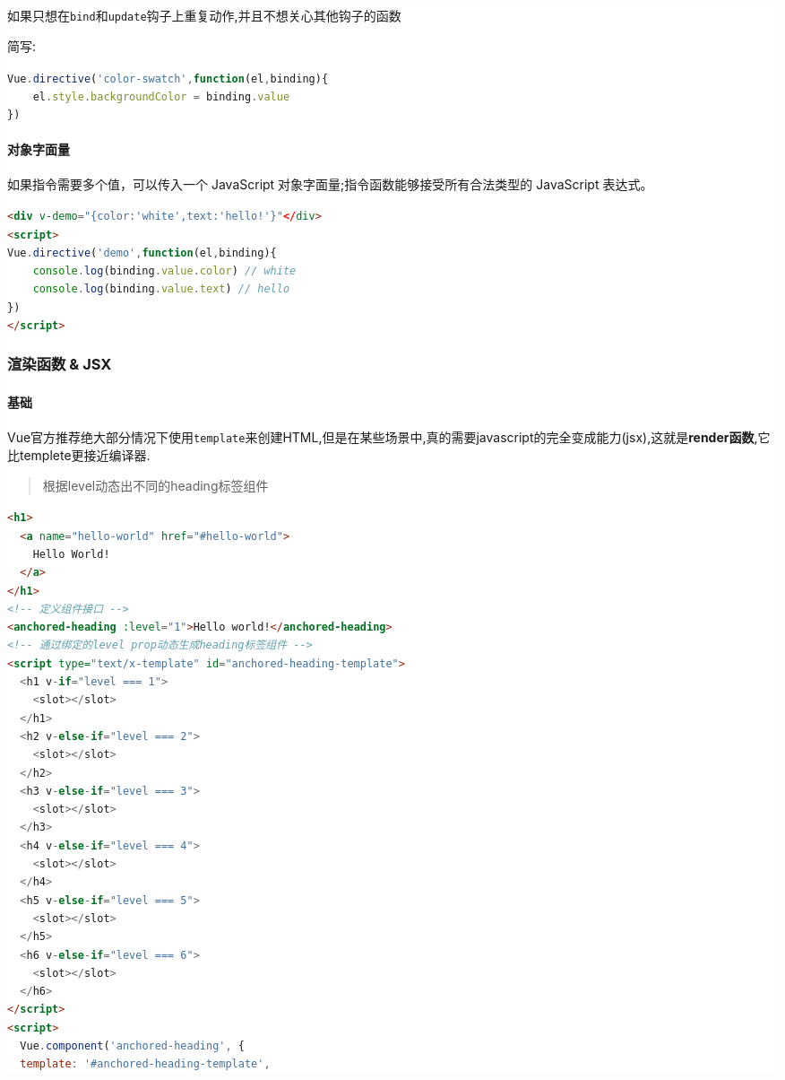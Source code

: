 如果只想在`bind`和`update`钩子上重复动作,并且不想关心其他钩子的函数

简写:

```js
Vue.directive('color-swatch',function(el,binding){
    el.style.backgroundColor = binding.value
})
```

#### 对象字面量

如果指令需要多个值，可以传入一个 JavaScript 对象字面量;指令函数能够接受所有合法类型的 JavaScript 表达式。

```html
<div v-demo="{color:'white',text:'hello!'}"</div>
<script>
Vue.directive('demo',function(el,binding){
    console.log(binding.value.color) // white
  	console.log(binding.value.text) // hello
})
</script>
```





### 渲染函数 & JSX

#### 基础

Vue官方推荐绝大部分情况下使用`template`来创建HTML,但是在某些场景中,真的需要javascript的完全变成能力(jsx),这就是**render函数**,它比templete更接近编译器.

>  根据level动态出不同的heading标签组件

```html
<h1>
  <a name="hello-world" href="#hello-world">
    Hello World!
  </a>
</h1>
<!-- 定义组件接口 -->
<anchored-heading :level="1">Hello world!</anchored-heading>
<!-- 通过绑定的level prop动态生成heading标签组件 -->
<script type="text/x-template" id="anchored-heading-template">
  <h1 v-if="level === 1">
    <slot></slot>
  </h1>
  <h2 v-else-if="level === 2">
    <slot></slot>
  </h2>
  <h3 v-else-if="level === 3">
    <slot></slot>
  </h3>
  <h4 v-else-if="level === 4">
    <slot></slot>
  </h4>
  <h5 v-else-if="level === 5">
    <slot></slot>
  </h5>
  <h6 v-else-if="level === 6">
    <slot></slot>
  </h6>
</script>
<script>
  Vue.component('anchored-heading', {
  template: '#anchored-heading-template',
```